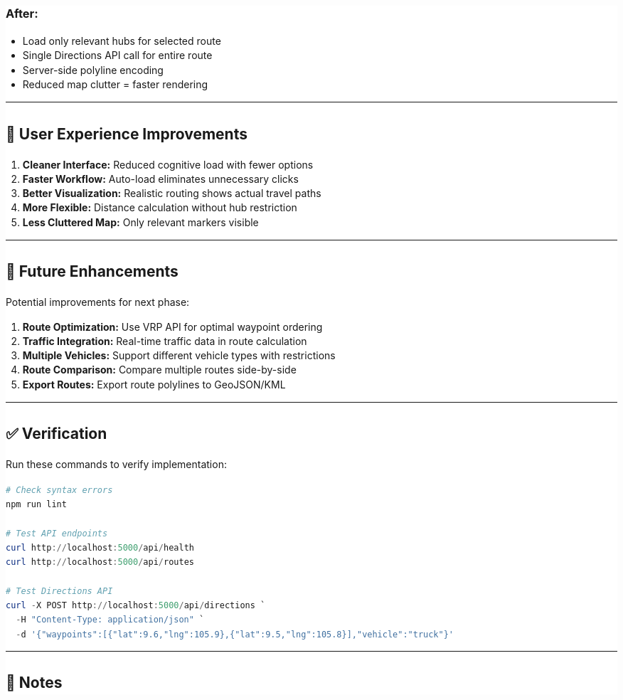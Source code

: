 ### After:
- Load only relevant hubs for selected route
- Single Directions API call for entire route
- Server-side polyline encoding
- Reduced map clutter = faster rendering

---

## 🎯 User Experience Improvements

1. **Cleaner Interface:** Reduced cognitive load with fewer options
2. **Faster Workflow:** Auto-load eliminates unnecessary clicks
3. **Better Visualization:** Realistic routing shows actual travel paths
4. **More Flexible:** Distance calculation without hub restriction
5. **Less Cluttered Map:** Only relevant markers visible

---

## 🔮 Future Enhancements

Potential improvements for next phase:

1. **Route Optimization:** Use VRP API for optimal waypoint ordering
2. **Traffic Integration:** Real-time traffic data in route calculation
3. **Multiple Vehicles:** Support different vehicle types with restrictions
4. **Route Comparison:** Compare multiple routes side-by-side
5. **Export Routes:** Export route polylines to GeoJSON/KML

---

## ✅ Verification

Run these commands to verify implementation:

```powershell
# Check syntax errors
npm run lint

# Test API endpoints
curl http://localhost:5000/api/health
curl http://localhost:5000/api/routes

# Test Directions API
curl -X POST http://localhost:5000/api/directions `
  -H "Content-Type: application/json" `
  -d '{"waypoints":[{"lat":9.6,"lng":105.9},{"lat":9.5,"lng":105.8}],"vehicle":"truck"}'
```

---

## 📝 Notes
